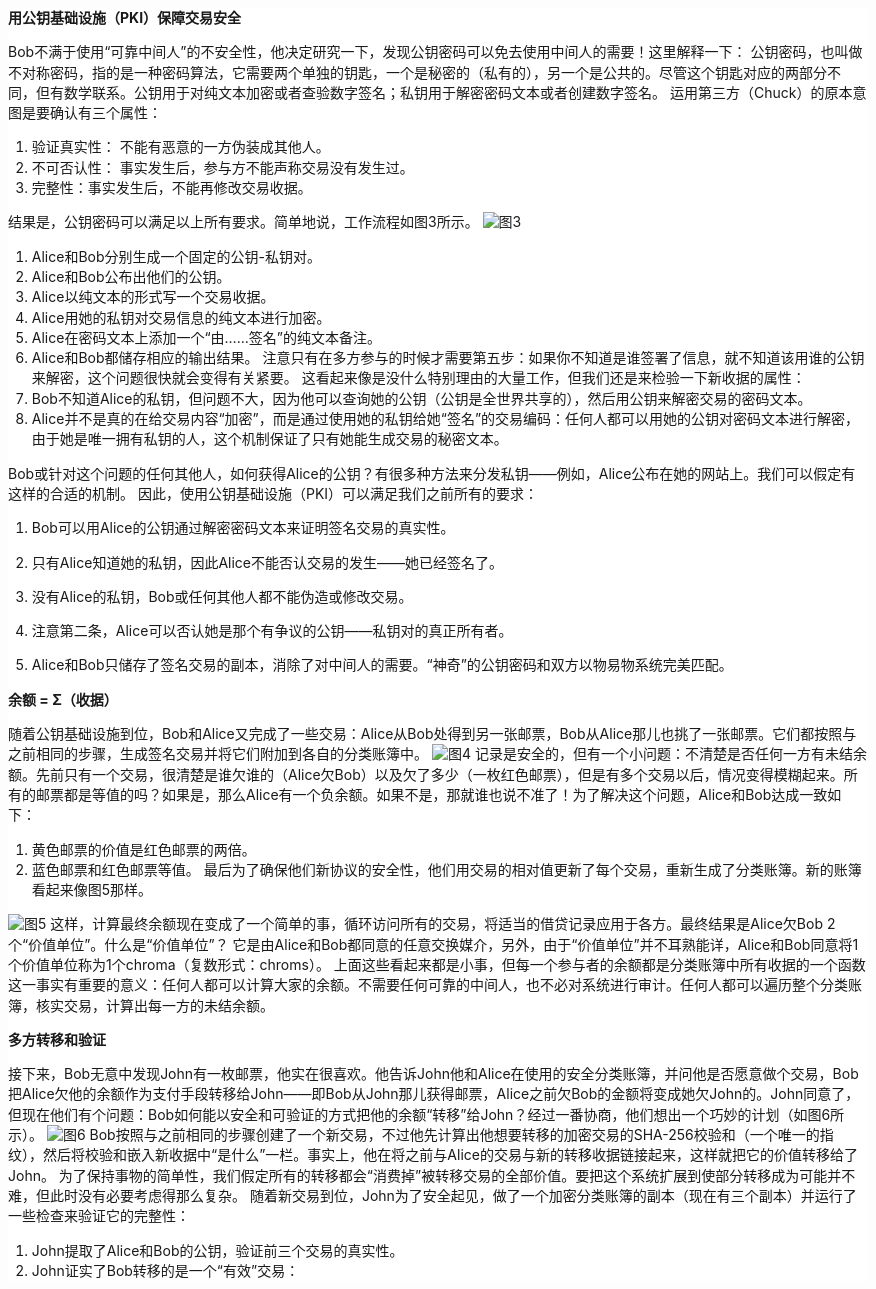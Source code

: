 <strong>用公钥基础设施（PKI）保障交易安全</strong>

Bob不满于使用“可靠中间人”的不安全性，他决定研究一下，发现公钥密码可以免去使用中间人的需要！这里解释一下：
公钥密码，也叫做不对称密码，指的是一种密码算法，它需要两个单独的钥匙，一个是秘密的（私有的），另一个是公共的。尽管这个钥匙对应的两部分不同，但有数学联系。公钥用于对纯文本加密或者查验数字签名；私钥用于解密密码文本或者创建数字签名。
运用第三方（Chuck）的原本意图是要确认有三个属性：
1. 验证真实性： 不能有恶意的一方伪装成其他人。
2. 不可否认性： 事实发生后，参与方不能声称交易没有发生过。
3. 完整性：事实发生后，不能再修改交易收据。

结果是，公钥密码可以满足以上所有要求。简单地说，工作流程如图3所示。
<img src="http://ipad-cms.csdn.net/cms/attachment/201701/5864cc7775b8b.png" alt="图3" title="图3" />
1. Alice和Bob分别生成一个固定的公钥-私钥对。
2. Alice和Bob公布出他们的公钥。
3. Alice以纯文本的形式写一个交易收据。
4. Alice用她的私钥对交易信息的纯文本进行加密。
5. Alice在密码文本上添加一个“由……签名”的纯文本备注。
6. Alice和Bob都储存相应的输出结果。
注意只有在多方参与的时候才需要第五步：如果你不知道是谁签署了信息，就不知道该用谁的公钥来解密，这个问题很快就会变得有关紧要。
这看起来像是没什么特别理由的大量工作，但我们还是来检验一下新收据的属性：
1. Bob不知道Alice的私钥，但问题不大，因为他可以查询她的公钥（公钥是全世界共享的），然后用公钥来解密交易的密码文本。
2. Alice并不是真的在给交易内容“加密”，而是通过使用她的私钥给她“签名”的交易编码：任何人都可以用她的公钥对密码文本进行解密，由于她是唯一拥有私钥的人，这个机制保证了只有她能生成交易的秘密文本。

Bob或针对这个问题的任何其他人，如何获得Alice的公钥？有很多种方法来分发私钥——例如，Alice公布在她的网站上。我们可以假定有这样的合适的机制。
因此，使用公钥基础设施（PKI）可以满足我们之前所有的要求：
1. Bob可以用Alice的公钥通过解密密码文本来证明签名交易的真实性。
2. 只有Alice知道她的私钥，因此Alice不能否认交易的发生——她已经签名了。
3. 没有Alice的私钥，Bob或任何其他人都不能伪造或修改交易。

4. 注意第二条，Alice可以否认她是那个有争议的公钥——私钥对的真正所有者。
5. Alice和Bob只储存了签名交易的副本，消除了对中间人的需要。“神奇”的公钥密码和双方以物易物系统完美匹配。

<strong>余额 = Σ（收据）</strong>

随着公钥基础设施到位，Bob和Alice又完成了一些交易：Alice从Bob处得到另一张邮票，Bob从Alice那儿也挑了一张邮票。它们都按照与之前相同的步骤，生成签名交易并将它们附加到各自的分类账簿中。
<img src="http://ipad-cms.csdn.net/cms/attachment/201701/5864cd10a65df.png" alt="图4" title="图4" />
记录是安全的，但有一个小问题：不清楚是否任何一方有未结余额。先前只有一个交易，很清楚是谁欠谁的（Alice欠Bob）以及欠了多少（一枚红色邮票），但是有多个交易以后，情况变得模糊起来。所有的邮票都是等值的吗？如果是，那么Alice有一个负余额。如果不是，那就谁也说不准了！为了解决这个问题，Alice和Bob达成一致如下：
1. 黄色邮票的价值是红色邮票的两倍。
2. 蓝色邮票和红色邮票等值。
最后为了确保他们新协议的安全性，他们用交易的相对值更新了每个交易，重新生成了分类账簿。新的账簿看起来像图5那样。
<img src="http://ipad-cms.csdn.net/cms/attachment/201701/5864cd53cdf41.png" alt="图5" title="图5" />
这样，计算最终余额现在变成了一个简单的事，循环访问所有的交易，将适当的借贷记录应用于各方。最终结果是Alice欠Bob 2个“价值单位”。什么是“价值单位”？ 它是由Alice和Bob都同意的任意交换媒介，另外，由于“价值单位”并不耳熟能详，Alice和Bob同意将1个价值单位称为1个chroma（复数形式：chroms）。
上面这些看起来都是小事，但每一个参与者的余额都是分类账簿中所有收据的一个函数这一事实有重要的意义：任何人都可以计算大家的余额。不需要任何可靠的中间人，也不必对系统进行审计。任何人都可以遍历整个分类账簿，核实交易，计算出每一方的未结余额。

<strong>多方转移和验证</strong>

接下来，Bob无意中发现John有一枚邮票，他实在很喜欢。他告诉John他和Alice在使用的安全分类账簿，并问他是否愿意做个交易，Bob把Alice欠他的余额作为支付手段转移给John——即Bob从John那儿获得邮票，Alice之前欠Bob的金额将变成她欠John的。John同意了，但现在他们有个问题：Bob如何能以安全和可验证的方式把他的余额“转移”给John？经过一番协商，他们想出一个巧妙的计划（如图6所示）。
<img src="http://ipad-cms.csdn.net/cms/attachment/201701/5864cd93d3fc7.png" alt="图6" title="图6" />
Bob按照与之前相同的步骤创建了一个新交易，不过他先计算出他想要转移的加密交易的SHA-256校验和（一个唯一的指纹），然后将校验和嵌入新收据中“是什么”一栏。事实上，他在将之前与Alice的交易与新的转移收据链接起来，这样就把它的价值转移给了John。
为了保持事物的简单性，我们假定所有的转移都会“消费掉”被转移交易的全部价值。要把这个系统扩展到使部分转移成为可能并不难，但此时没有必要考虑得那么复杂。
随着新交易到位，John为了安全起见，做了一个加密分类账簿的副本（现在有三个副本）并运行了一些检查来验证它的完整性：
1. John提取了Alice和Bob的公钥，验证前三个交易的真实性。
2. John证实了Bob转移的是一个“有效”交易：
